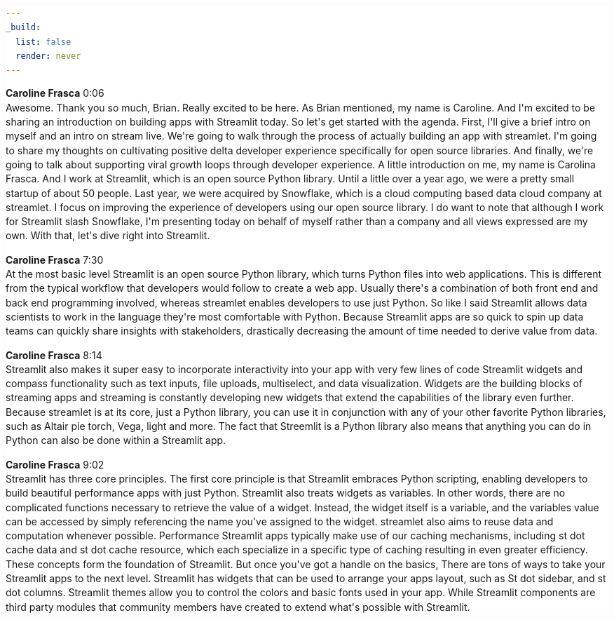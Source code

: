 ```yaml
---
_build:
  list: false
  render: never
---
```


**Caroline Frasca**  0:06  
Awesome. Thank you so much, Brian. Really excited to be here. As Brian mentioned, my name is Caroline. And I'm excited to be sharing an introduction on building apps with Streamlit today. So let's get started with the agenda. First, I'll give a brief intro on myself and an intro on stream live. We're going to walk through the process of actually building an app with streamlet. I'm going to share my thoughts on cultivating positive delta developer experience specifically for open source libraries. And finally, we're going to talk about supporting viral growth loops through developer experience. A little introduction on me, my name is Carolina Frasca. And I work at Streamlit, which is an open source Python library. Until a little over a year ago, we were a pretty small startup of about 50 people. Last year, we were acquired by Snowflake, which is a cloud computing based data cloud company at streamlet. I focus on improving the experience of developers using our open source library. I do want to note that although I work for Streamlit slash Snowflake, I'm presenting today on behalf of myself rather than a company and all views expressed are my own. With that, let's dive right into Streamlit.

**Caroline Frasca**  7:30  
At the most basic level Streamlit is an open source Python library, which turns Python files into web applications. This is different from the typical workflow that developers would follow to create a web app. Usually there's a combination of both front end and back end programming involved, whereas streamlet enables developers to use just Python. So like I said Streamlit allows data scientists to work in the language they're most comfortable with Python. Because Streamlit apps are so quick to spin up data teams can quickly share insights with stakeholders, drastically decreasing the amount of time needed to derive value from data.

**Caroline Frasca**  8:14  
Streamlit also makes it super easy to incorporate interactivity into your app with very few lines of code Streamlit widgets and compass functionality such as text inputs, file uploads, multiselect, and data visualization. Widgets are the building blocks of streaming apps and streaming is constantly developing new widgets that extend the capabilities of the library even further. Because streamlet is at its core, just a Python library, you can use it in conjunction with any of your other favorite Python libraries, such as Altair pie torch, Vega, light and more. The fact that Streemlit is a Python library also means that anything you can do in Python can also be done within a Streamlit app.

**Caroline Frasca**  9:02  
Streamlit has three core principles. The first core principle is that Streamlit embraces Python scripting, enabling developers to build beautiful performance apps with just Python. Streamlit also treats widgets as variables. In other words, there are no complicated functions necessary to retrieve the value of a widget. Instead, the widget itself is a variable, and the variables value can be accessed by simply referencing the name you've assigned to the widget. streamlet also aims to reuse data and computation whenever possible. Performance Streamlit apps typically make use of our caching mechanisms, including st dot cache data and st dot cache resource, which each specialize in a specific type of caching resulting in even greater efficiency. These concepts form the foundation of Streamlit. But once you've got a handle on the basics, There are tons of ways to take your Streamlit apps to the next level. Streamlit has widgets that can be used to arrange your apps layout, such as St dot sidebar, and st dot columns. Streamlit themes allow you to control the colors and basic fonts used in your app. While Streamlit components are third party modules that community members have created to extend what's possible with Streamlit.
